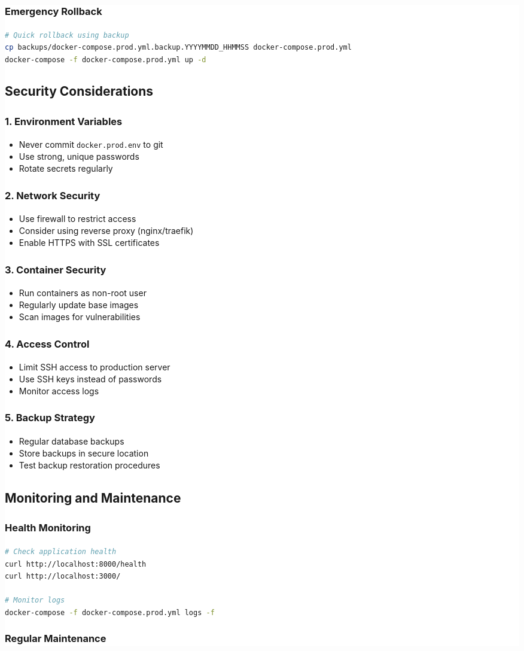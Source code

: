 ### Emergency Rollback

```bash
# Quick rollback using backup
cp backups/docker-compose.prod.yml.backup.YYYYMMDD_HHMMSS docker-compose.prod.yml
docker-compose -f docker-compose.prod.yml up -d
```

## Security Considerations

### 1. Environment Variables
- Never commit `docker.prod.env` to git
- Use strong, unique passwords
- Rotate secrets regularly

### 2. Network Security
- Use firewall to restrict access
- Consider using reverse proxy (nginx/traefik)
- Enable HTTPS with SSL certificates

### 3. Container Security
- Run containers as non-root user
- Regularly update base images
- Scan images for vulnerabilities

### 4. Access Control
- Limit SSH access to production server
- Use SSH keys instead of passwords
- Monitor access logs

### 5. Backup Strategy
- Regular database backups
- Store backups in secure location
- Test backup restoration procedures

## Monitoring and Maintenance

### Health Monitoring

```bash
# Check application health
curl http://localhost:8000/health
curl http://localhost:3000/

# Monitor logs
docker-compose -f docker-compose.prod.yml logs -f
```

### Regular Maintenance
